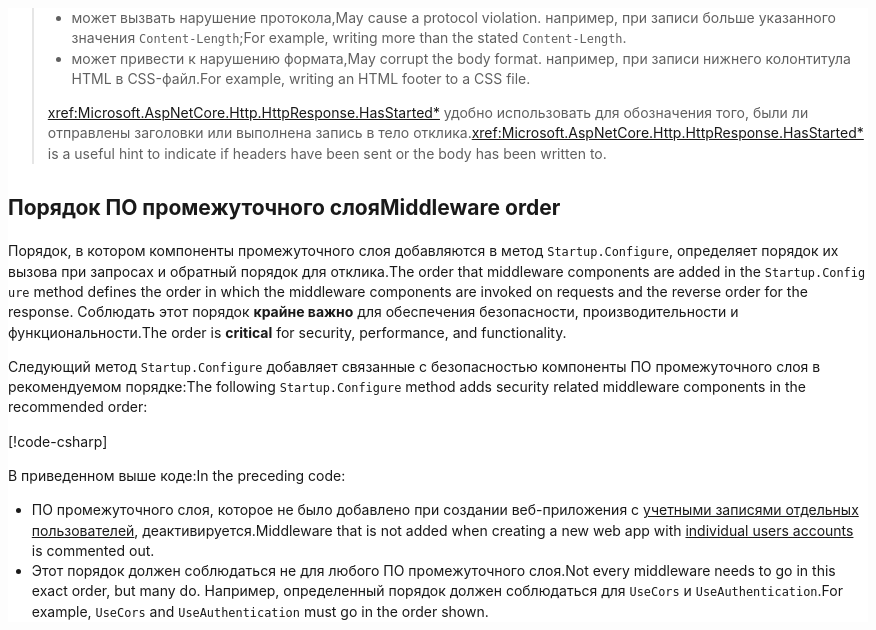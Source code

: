 > * <span data-ttu-id="a4aa1-353">может вызвать нарушение протокола,</span><span class="sxs-lookup"><span data-stu-id="a4aa1-353">May cause a protocol violation.</span></span> <span data-ttu-id="a4aa1-354">например, при записи больше указанного значения `Content-Length`;</span><span class="sxs-lookup"><span data-stu-id="a4aa1-354">For example, writing more than the stated `Content-Length`.</span></span>
> * <span data-ttu-id="a4aa1-355">может привести к нарушению формата,</span><span class="sxs-lookup"><span data-stu-id="a4aa1-355">May corrupt the body format.</span></span> <span data-ttu-id="a4aa1-356">например, при записи нижнего колонтитула HTML в CSS-файл.</span><span class="sxs-lookup"><span data-stu-id="a4aa1-356">For example, writing an HTML footer to a CSS file.</span></span>
>
> <span data-ttu-id="a4aa1-357"><xref:Microsoft.AspNetCore.Http.HttpResponse.HasStarted*> удобно использовать для обозначения того, были ли отправлены заголовки или выполнена запись в тело отклика.</span><span class="sxs-lookup"><span data-stu-id="a4aa1-357"><xref:Microsoft.AspNetCore.Http.HttpResponse.HasStarted*> is a useful hint to indicate if headers have been sent or the body has been written to.</span></span>

<a name="order"></a>

## <a name="middleware-order"></a><span data-ttu-id="a4aa1-358">Порядок ПО промежуточного слоя</span><span class="sxs-lookup"><span data-stu-id="a4aa1-358">Middleware order</span></span>

<span data-ttu-id="a4aa1-359">Порядок, в котором компоненты промежуточного слоя добавляются в метод `Startup.Configure`, определяет порядок их вызова при запросах и обратный порядок для отклика.</span><span class="sxs-lookup"><span data-stu-id="a4aa1-359">The order that middleware components are added in the `Startup.Configure` method defines the order in which the middleware components are invoked on requests and the reverse order for the response.</span></span> <span data-ttu-id="a4aa1-360">Соблюдать этот порядок **крайне важно** для обеспечения безопасности, производительности и функциональности.</span><span class="sxs-lookup"><span data-stu-id="a4aa1-360">The order is **critical** for security, performance, and functionality.</span></span>

<span data-ttu-id="a4aa1-361">Следующий метод `Startup.Configure` добавляет связанные с безопасностью компоненты ПО промежуточного слоя в рекомендуемом порядке:</span><span class="sxs-lookup"><span data-stu-id="a4aa1-361">The following `Startup.Configure` method adds security related middleware components in the recommended order:</span></span>

[!code-csharp[](index/snapshot/Startup22.cs?name=snippet)]

<span data-ttu-id="a4aa1-362">В приведенном выше коде:</span><span class="sxs-lookup"><span data-stu-id="a4aa1-362">In the preceding code:</span></span>

* <span data-ttu-id="a4aa1-363">ПО промежуточного слоя, которое не было добавлено при создании веб-приложения с [учетными записями отдельных пользователей](xref:security/authentication/identity), деактивируется.</span><span class="sxs-lookup"><span data-stu-id="a4aa1-363">Middleware that is not added when creating a new web app with [individual users accounts](xref:security/authentication/identity) is commented out.</span></span>
* <span data-ttu-id="a4aa1-364">Этот порядок должен соблюдаться не для любого ПО промежуточного слоя.</span><span class="sxs-lookup"><span data-stu-id="a4aa1-364">Not every middleware needs to go in this exact order, but many do.</span></span> <span data-ttu-id="a4aa1-365">Например, определенный порядок должен соблюдаться для `UseCors` и `UseAuthentication`.</span><span class="sxs-lookup"><span data-stu-id="a4aa1-365">For example, `UseCors` and `UseAuthentication` must go in the order shown.</span></span>
